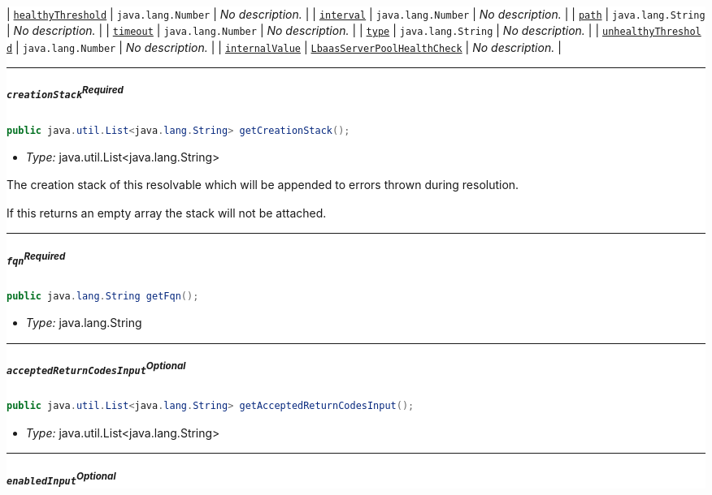 | <code><a href="#@cdktf/provider-opc.lbaasServerPool.LbaasServerPoolHealthCheckOutputReference.property.healthyThreshold">healthyThreshold</a></code> | <code>java.lang.Number</code> | *No description.* |
| <code><a href="#@cdktf/provider-opc.lbaasServerPool.LbaasServerPoolHealthCheckOutputReference.property.interval">interval</a></code> | <code>java.lang.Number</code> | *No description.* |
| <code><a href="#@cdktf/provider-opc.lbaasServerPool.LbaasServerPoolHealthCheckOutputReference.property.path">path</a></code> | <code>java.lang.String</code> | *No description.* |
| <code><a href="#@cdktf/provider-opc.lbaasServerPool.LbaasServerPoolHealthCheckOutputReference.property.timeout">timeout</a></code> | <code>java.lang.Number</code> | *No description.* |
| <code><a href="#@cdktf/provider-opc.lbaasServerPool.LbaasServerPoolHealthCheckOutputReference.property.type">type</a></code> | <code>java.lang.String</code> | *No description.* |
| <code><a href="#@cdktf/provider-opc.lbaasServerPool.LbaasServerPoolHealthCheckOutputReference.property.unhealthyThreshold">unhealthyThreshold</a></code> | <code>java.lang.Number</code> | *No description.* |
| <code><a href="#@cdktf/provider-opc.lbaasServerPool.LbaasServerPoolHealthCheckOutputReference.property.internalValue">internalValue</a></code> | <code><a href="#@cdktf/provider-opc.lbaasServerPool.LbaasServerPoolHealthCheck">LbaasServerPoolHealthCheck</a></code> | *No description.* |

---

##### `creationStack`<sup>Required</sup> <a name="creationStack" id="@cdktf/provider-opc.lbaasServerPool.LbaasServerPoolHealthCheckOutputReference.property.creationStack"></a>

```java
public java.util.List<java.lang.String> getCreationStack();
```

- *Type:* java.util.List<java.lang.String>

The creation stack of this resolvable which will be appended to errors thrown during resolution.

If this returns an empty array the stack will not be attached.

---

##### `fqn`<sup>Required</sup> <a name="fqn" id="@cdktf/provider-opc.lbaasServerPool.LbaasServerPoolHealthCheckOutputReference.property.fqn"></a>

```java
public java.lang.String getFqn();
```

- *Type:* java.lang.String

---

##### `acceptedReturnCodesInput`<sup>Optional</sup> <a name="acceptedReturnCodesInput" id="@cdktf/provider-opc.lbaasServerPool.LbaasServerPoolHealthCheckOutputReference.property.acceptedReturnCodesInput"></a>

```java
public java.util.List<java.lang.String> getAcceptedReturnCodesInput();
```

- *Type:* java.util.List<java.lang.String>

---

##### `enabledInput`<sup>Optional</sup> <a name="enabledInput" id="@cdktf/provider-opc.lbaasServerPool.LbaasServerPoolHealthCheckOutputReference.property.enabledInput"></a>

